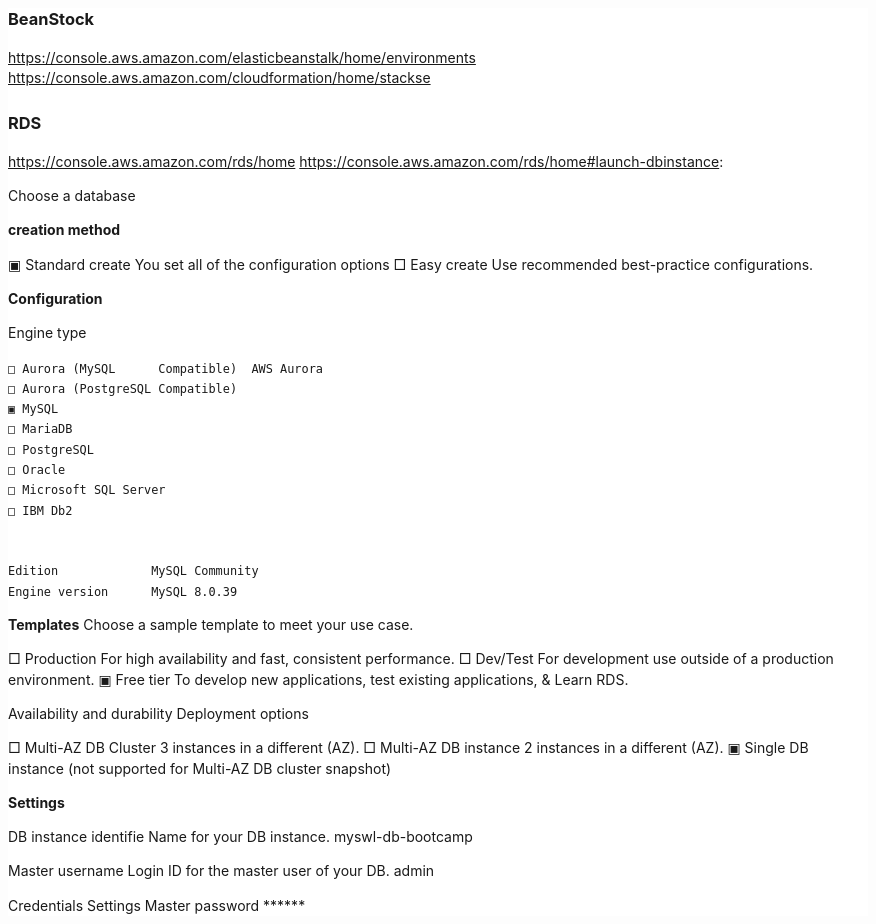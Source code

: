 ### BeanStock

https://console.aws.amazon.com/elasticbeanstalk/home/environments
https://console.aws.amazon.com/cloudformation/home/stackse



### RDS

https://console.aws.amazon.com/rds/home
https://console.aws.amazon.com/rds/home#launch-dbinstance:

Choose a database 

**creation method**

▣ Standard create     You set all of the configuration options
□ Easy create         Use recommended best-practice configurations.

**Configuration**

Engine type

    □ Aurora (MySQL      Compatible)  AWS Aurora
    □ Aurora (PostgreSQL Compatible)
    ▣ MySQL
    □ MariaDB
    □ PostgreSQL
    □ Oracle
    □ Microsoft SQL Server
    □ IBM Db2


    Edition             MySQL Community
    Engine version      MySQL 8.0.39


**Templates**       Choose a sample template to meet your use case.

□  Production    For high availability and fast, consistent performance.
□  Dev/Test      For development use outside of a production environment.
▣  Free tier     To develop new applications, test existing applications, & Learn  RDS.


Availability and durability
Deployment options

□  Multi-AZ DB Cluster   3 instances in a different (AZ).
□  Multi-AZ DB instance  2 instances in a different (AZ).
▣  Single DB instance   (not supported for Multi-AZ DB cluster snapshot)

**Settings**

DB instance identifie   Name for your DB instance. 
myswl-db-bootcamp

Master username         Login ID for the master user of your DB.
admin

Credentials Settings
Master password         ******
